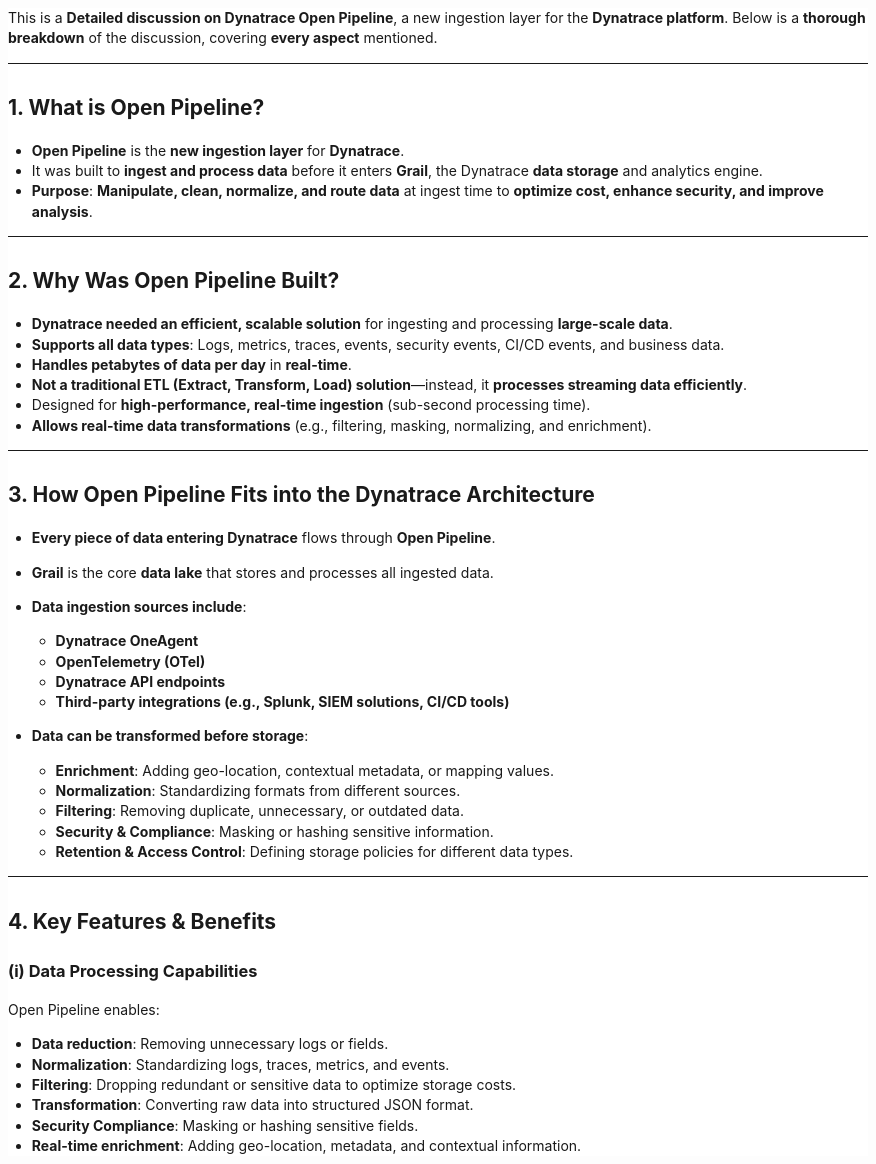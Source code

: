This is a **Detailed discussion on Dynatrace Open Pipeline**, a new ingestion layer for the **Dynatrace platform**. Below is a **thorough breakdown** of the discussion, covering **every aspect** mentioned.

---

## **1. What is Open Pipeline?**
- **Open Pipeline** is the **new ingestion layer** for **Dynatrace**.
- It was built to **ingest and process data** before it enters **Grail**, the Dynatrace **data storage** and analytics engine.
- **Purpose**: **Manipulate, clean, normalize, and route data** at ingest time to **optimize cost, enhance security, and improve analysis**.

---

## **2. Why Was Open Pipeline Built?**
- **Dynatrace needed an efficient, scalable solution** for ingesting and processing **large-scale data**.
- **Supports all data types**: Logs, metrics, traces, events, security events, CI/CD events, and business data.
- **Handles petabytes of data per day** in **real-time**.
- **Not a traditional ETL (Extract, Transform, Load) solution**—instead, it **processes streaming data efficiently**.
- Designed for **high-performance, real-time ingestion** (sub-second processing time).
- **Allows real-time data transformations** (e.g., filtering, masking, normalizing, and enrichment).

---

## **3. How Open Pipeline Fits into the Dynatrace Architecture**
- **Every piece of data entering Dynatrace** flows through **Open Pipeline**.
- **Grail** is the core **data lake** that stores and processes all ingested data.
- **Data ingestion sources include**:
  - **Dynatrace OneAgent**
  - **OpenTelemetry (OTel)**
  - **Dynatrace API endpoints**
  - **Third-party integrations (e.g., Splunk, SIEM solutions, CI/CD tools)**

- **Data can be transformed before storage**:
  - **Enrichment**: Adding geo-location, contextual metadata, or mapping values.
  - **Normalization**: Standardizing formats from different sources.
  - **Filtering**: Removing duplicate, unnecessary, or outdated data.
  - **Security & Compliance**: Masking or hashing sensitive information.
  - **Retention & Access Control**: Defining storage policies for different data types.

---

## **4. Key Features & Benefits**
### **(i) Data Processing Capabilities**
Open Pipeline enables:
- **Data reduction**: Removing unnecessary logs or fields.
- **Normalization**: Standardizing logs, traces, metrics, and events.
- **Filtering**: Dropping redundant or sensitive data to optimize storage costs.
- **Transformation**: Converting raw data into structured JSON format.
- **Security Compliance**: Masking or hashing sensitive fields.
- **Real-time enrichment**: Adding geo-location, metadata, and contextual information.
